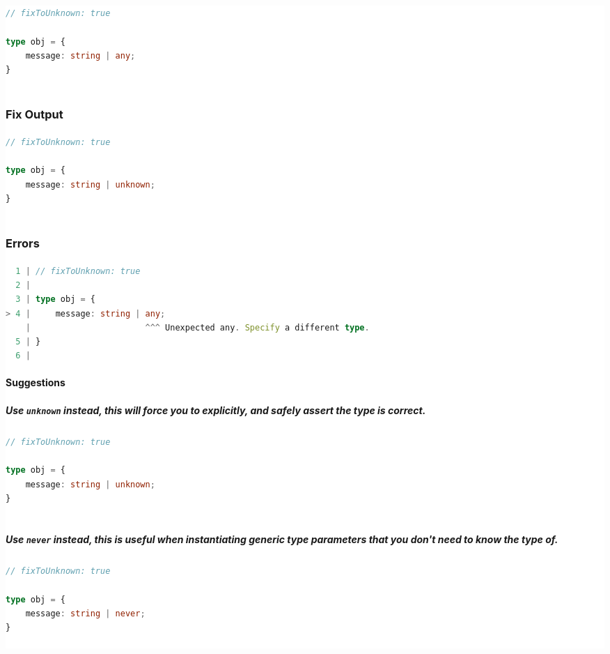 
```ts
// fixToUnknown: true

type obj = {
    message: string | any;
}
            
```

### Fix Output


```ts
// fixToUnknown: true

type obj = {
    message: string | unknown;
}
            
```

### Errors


```ts
  1 | // fixToUnknown: true
  2 |
  3 | type obj = {
> 4 |     message: string | any;
    |                       ^^^ Unexpected any. Specify a different type.
  5 | }
  6 |             
```

#### Suggestions

##### Use `unknown` instead, this will force you to explicitly, and safely assert the type is correct.


```ts
// fixToUnknown: true

type obj = {
    message: string | unknown;
}
            
```

##### Use `never` instead, this is useful when instantiating generic type parameters that you don't need to know the type of.


```ts
// fixToUnknown: true

type obj = {
    message: string | never;
}
            
```
